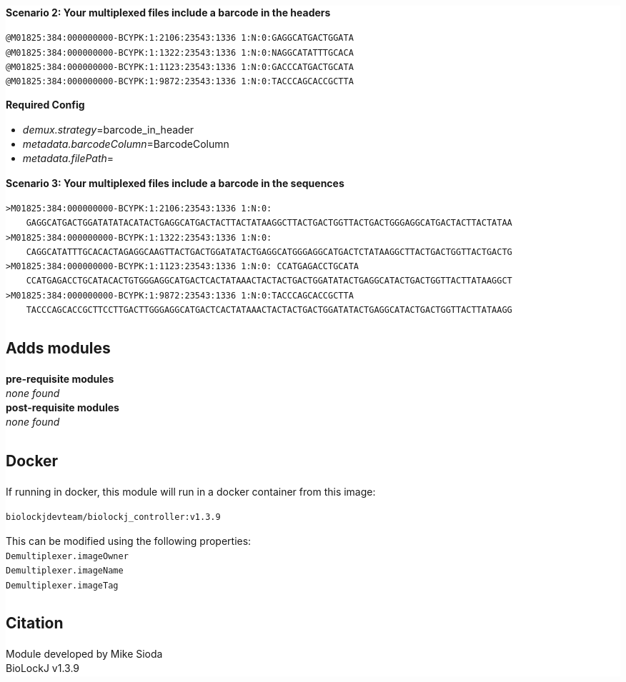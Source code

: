 **Scenario 2: Your multiplexed files include a barcode in the headers**                   
                   
	@M01825:384:000000000-BCYPK:1:2106:23543:1336 1:N:0:GAGGCATGACTGGATA                   
	@M01825:384:000000000-BCYPK:1:1322:23543:1336 1:N:0:NAGGCATATTTGCACA                   
	@M01825:384:000000000-BCYPK:1:1123:23543:1336 1:N:0:GACCCATGACTGCATA                   
	@M01825:384:000000000-BCYPK:1:9872:23543:1336 1:N:0:TACCCAGCACCGCTTA                    
                   
**Required Config**                   
+ *demux.strategy*=barcode_in_header                   
+ *metadata.barcodeColumn*=BarcodeColumn                   
+ *metadata.filePath*=<path to metadata file>                   
                   
**Scenario 3: Your multiplexed files include a barcode in the sequences**                   
                   
	>M01825:384:000000000-BCYPK:1:2106:23543:1336 1:N:0:                   
        GAGGCATGACTGGATATATACATACTGAGGCATGACTACTTACTATAAGGCTTACTGACTGGTTACTGACTGGGAGGCATGACTACTTACTATAA                   
	>M01825:384:000000000-BCYPK:1:1322:23543:1336 1:N:0:                   
        CAGGCATATTTGCACACTAGAGGCAAGTTACTGACTGGATATACTGAGGCATGGGAGGCATGACTCTATAAGGCTTACTGACTGGTTACTGACTG                   
	>M01825:384:000000000-BCYPK:1:1123:23543:1336 1:N:0: CCATGAGACCTGCATA                   
        CCATGAGACCTGCATACACTGTGGGAGGCATGACTCACTATAAACTACTACTGACTGGATATACTGAGGCATACTGACTGGTTACTTATAAGGCT                   
	>M01825:384:000000000-BCYPK:1:9872:23543:1336 1:N:0:TACCCAGCACCGCTTA                    
        TACCCAGCACCGCTTCCTTGACTTGGGAGGCATGACTCACTATAAACTACTACTGACTGGATATACTGAGGCATACTGACTGGTTACTTATAAGG                   
                        


## Adds modules 
**pre-requisite modules**                    
*none found*                   
**post-requisite modules**                    
*none found*                   

## Docker 
If running in docker, this module will run in a docker container from this image:<br>
```
biolockjdevteam/biolockj_controller:v1.3.9
```
This can be modified using the following properties:<br>
`Demultiplexer.imageOwner`<br>
`Demultiplexer.imageName`<br>
`Demultiplexer.imageTag`<br>

## Citation 
Module developed by Mike Sioda                   
BioLockJ v1.3.9

